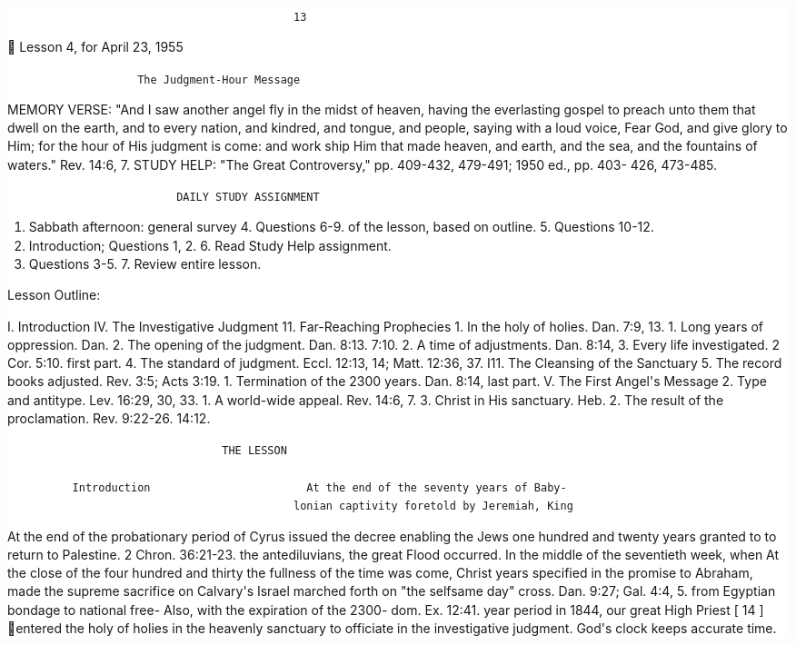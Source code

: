                                                 13
                             Lesson 4, for April 23, 1955


                        The Judgment-Hour Message
MEMORY VERSE: "And I saw another angel fly in the midst of heaven, having the
   everlasting gospel to preach unto them that dwell on the earth, and to every
   nation, and kindred, and tongue, and people, saying with a loud voice, Fear
  God, and give glory to Him; for the hour of His judgment is come: and work
   ship Him that made heaven, and earth, and the sea, and the fountains of
   waters." Rev. 14:6, 7.
STUDY HELP: "The Great Controversy," pp. 409-432, 479-491; 1950 ed., pp. 403-
   426, 473-485.

                              DAILY STUDY ASSIGNMENT
1. Sabbath afternoon: general survey            4. Questions 6-9.
     of the lesson, based on outline.           5. Questions 10-12.
2. Introduction; Questions 1, 2.                6. Read Study Help assignment.
3. Questions 3-5.                               7. Review entire lesson.


Lesson Outline:

I. Introduction                                 IV. The Investigative Judgment
11. Far-Reaching Prophecies                         1. In the holy of holies. Dan. 7:9, 13.
     1. Long years of oppression. Dan.              2. The opening of the judgment. Dan.
         8:13.                                           7:10.
     2. A time of adjustments. Dan. 8:14,           3. Every life investigated. 2 Cor. 5:10.
         first part.                                4. The standard of judgment. Eccl.
                                                        12:13, 14; Matt. 12:36, 37.
I11. The Cleansing of the Sanctuary                 5. The record books adjusted. Rev.
                                                        3:5; Acts 3:19.
    1. Termination of the 2300 years. Dan.
        8:14, last part.                        V. The First Angel's Message
    2. Type and antitype. Lev. 16:29, 30,
        33.                                         1. A world-wide appeal. Rev. 14:6, 7.
    3. Christ in His sanctuary. Heb.                2. The result of the proclamation. Rev.
        9:22-26.                                        14:12.


                                     THE LESSON

              Introduction                        At the end of the seventy years of Baby-
                                                lonian captivity foretold by Jeremiah, King
  At the end of the probationary period of      Cyrus issued the decree enabling the Jews
one hundred and twenty years granted to         to return to Palestine. 2 Chron. 36:21-23.
the antediluvians, the great Flood occurred.    In the middle of the seventieth week, when
At the close of the four hundred and thirty     the fullness of the time was come, Christ
years specified in the promise to Abraham,      made the supreme sacrifice on Calvary's
Israel marched forth on "the selfsame day"      cross. Dan. 9:27; Gal. 4:4, 5.
from Egyptian bondage to national free-           Also, with the expiration of the 2300-
dom. Ex. 12:41.                                 year period in 1844, our great High Priest
                                           [ 14 ]
entered the holy of holies in the heavenly
sanctuary to officiate in the investigative
judgment. God's clock keeps accurate time.

